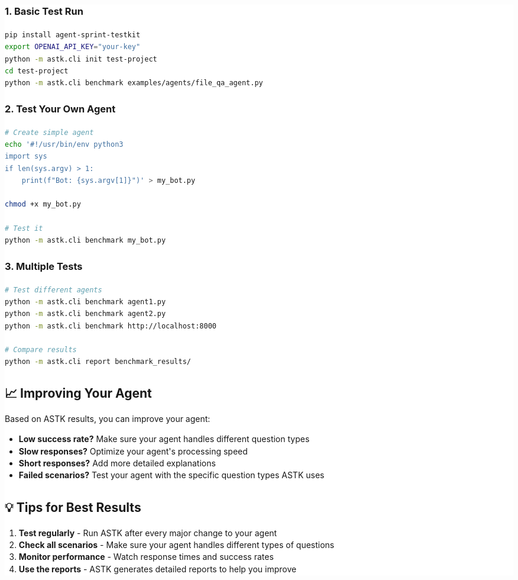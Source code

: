 ### 1. Basic Test Run

```bash
pip install agent-sprint-testkit
export OPENAI_API_KEY="your-key"
python -m astk.cli init test-project
cd test-project
python -m astk.cli benchmark examples/agents/file_qa_agent.py
```

### 2. Test Your Own Agent

```bash
# Create simple agent
echo '#!/usr/bin/env python3
import sys
if len(sys.argv) > 1:
    print(f"Bot: {sys.argv[1]}")' > my_bot.py

chmod +x my_bot.py

# Test it
python -m astk.cli benchmark my_bot.py
```

### 3. Multiple Tests

```bash
# Test different agents
python -m astk.cli benchmark agent1.py
python -m astk.cli benchmark agent2.py
python -m astk.cli benchmark http://localhost:8000

# Compare results
python -m astk.cli report benchmark_results/
```

## 📈 Improving Your Agent

Based on ASTK results, you can improve your agent:

- **Low success rate?** Make sure your agent handles different question types
- **Slow responses?** Optimize your agent's processing speed
- **Short responses?** Add more detailed explanations
- **Failed scenarios?** Test your agent with the specific question types ASTK uses

## 💡 Tips for Best Results

1. **Test regularly** - Run ASTK after every major change to your agent
2. **Check all scenarios** - Make sure your agent handles different types of questions
3. **Monitor performance** - Watch response times and success rates
4. **Use the reports** - ASTK generates detailed reports to help you improve
